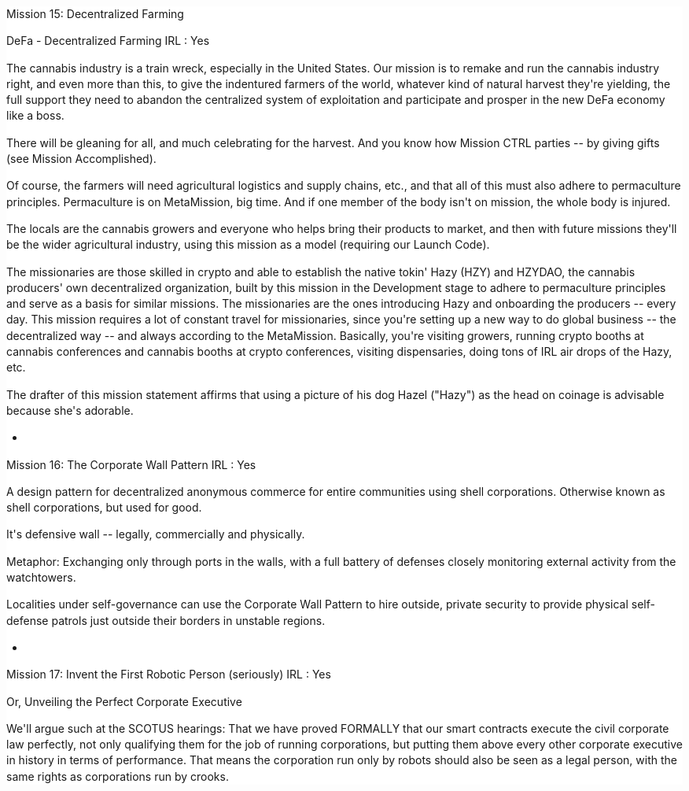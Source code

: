 
Mission 15: Decentralized Farming

DeFa - Decentralized Farming
IRL      : Yes

The cannabis industry is a train wreck, especially in the United States. Our mission is to remake and run the cannabis industry right, and even more than this, to give the indentured farmers of the world, whatever kind of natural harvest they're yielding, the full support they need to abandon the centralized system of exploitation and participate and prosper in the new DeFa economy like a boss.

There will be gleaning for all, and much celebrating for the harvest. And you know how Mission CTRL parties -- by giving gifts (see Mission Accomplished).

Of course, the farmers will need agricultural logistics and supply chains, etc., and that all of this must also adhere to permaculture principles. Permaculture is on MetaMission, big time. And if one member of the body isn't on mission, the whole body is injured.

The locals are the cannabis growers and everyone who helps bring their products to market, and then with future missions they'll be the wider agricultural industry, using this mission as a model (requiring our Launch Code).

The missionaries are those skilled in crypto and able to establish the native tokin' Hazy (HZY) and HZYDAO, the cannabis producers' own decentralized organization, built by this mission in the Development stage to adhere to permaculture principles and serve as a basis for similar missions. The missionaries are the ones introducing Hazy and onboarding the producers -- every day. This mission requires a lot of constant travel for missionaries, since you're setting up a new way to do global business -- the decentralized way -- and always according to the MetaMission. Basically, you're visiting growers, running crypto booths at cannabis conferences and cannabis booths at crypto conferences, visiting dispensaries, doing tons of IRL air drops of the Hazy, etc.

The drafter of this mission statement affirms that using a picture of his dog Hazel ("Hazy") as the head on coinage is advisable because she's adorable.

-

Mission 16: The Corporate Wall Pattern
IRL      : Yes

A design pattern for decentralized anonymous commerce for entire communities using shell corporations. Otherwise known as shell corporations, but used for good.

It's defensive wall -- legally, commercially and physically.

Metaphor: Exchanging only through ports in the walls, with a full battery of defenses closely monitoring external activity from the watchtowers.

Localities under self-governance can use the Corporate Wall Pattern to hire outside, private security to provide physical self-defense patrols just outside their borders in unstable regions.

-

Mission 17: Invent the First Robotic Person (seriously)
IRL      : Yes

Or, Unveiling the Perfect Corporate Executive

We'll argue such at the SCOTUS hearings: That we have proved FORMALLY that our smart contracts execute the civil corporate law perfectly, not only qualifying them for the job of running corporations, but putting them above every other corporate executive in history in terms of performance. That means the corporation run only by robots should also be seen as a legal person, with the same rights as corporations run by crooks.
